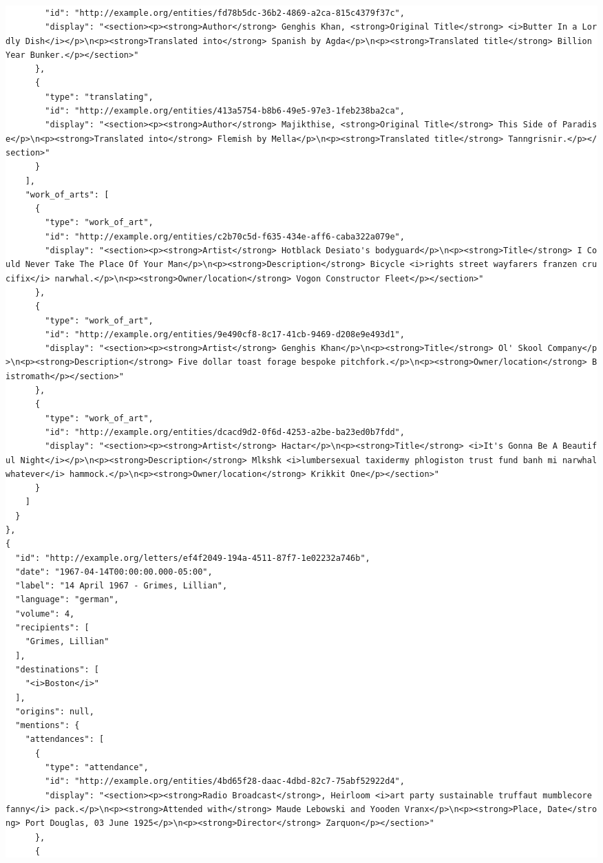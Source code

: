             "id": "http://example.org/entities/fd78b5dc-36b2-4869-a2ca-815c4379f37c",
            "display": "<section><p><strong>Author</strong> Genghis Khan, <strong>Original Title</strong> <i>Butter In a Lordly Dish</i></p>\n<p><strong>Translated into</strong> Spanish by Agda</p>\n<p><strong>Translated title</strong> Billion Year Bunker.</p></section>"
          },
          {
            "type": "translating",
            "id": "http://example.org/entities/413a5754-b8b6-49e5-97e3-1feb238ba2ca",
            "display": "<section><p><strong>Author</strong> Majikthise, <strong>Original Title</strong> This Side of Paradise</p>\n<p><strong>Translated into</strong> Flemish by Mella</p>\n<p><strong>Translated title</strong> Tanngrisnir.</p></section>"
          }
        ],
        "work_of_arts": [
          {
            "type": "work_of_art",
            "id": "http://example.org/entities/c2b70c5d-f635-434e-aff6-caba322a079e",
            "display": "<section><p><strong>Artist</strong> Hotblack Desiato's bodyguard</p>\n<p><strong>Title</strong> I Could Never Take The Place Of Your Man</p>\n<p><strong>Description</strong> Bicycle <i>rights street wayfarers franzen crucifix</i> narwhal.</p>\n<p><strong>Owner/location</strong> Vogon Constructor Fleet</p></section>"
          },
          {
            "type": "work_of_art",
            "id": "http://example.org/entities/9e490cf8-8c17-41cb-9469-d208e9e493d1",
            "display": "<section><p><strong>Artist</strong> Genghis Khan</p>\n<p><strong>Title</strong> Ol' Skool Company</p>\n<p><strong>Description</strong> Five dollar toast forage bespoke pitchfork.</p>\n<p><strong>Owner/location</strong> Bistromath</p></section>"
          },
          {
            "type": "work_of_art",
            "id": "http://example.org/entities/dcacd9d2-0f6d-4253-a2be-ba23ed0b7fdd",
            "display": "<section><p><strong>Artist</strong> Hactar</p>\n<p><strong>Title</strong> <i>It's Gonna Be A Beautiful Night</i></p>\n<p><strong>Description</strong> Mlkshk <i>lumbersexual taxidermy phlogiston trust fund banh mi narwhal whatever</i> hammock.</p>\n<p><strong>Owner/location</strong> Krikkit One</p></section>"
          }
        ]
      }
    },
    {
      "id": "http://example.org/letters/ef4f2049-194a-4511-87f7-1e02232a746b",
      "date": "1967-04-14T00:00:00.000-05:00",
      "label": "14 April 1967 - Grimes, Lillian",
      "language": "german",
      "volume": 4,
      "recipients": [
        "Grimes, Lillian"
      ],
      "destinations": [
        "<i>Boston</i>"
      ],
      "origins": null,
      "mentions": {
        "attendances": [
          {
            "type": "attendance",
            "id": "http://example.org/entities/4bd65f28-daac-4dbd-82c7-75abf52922d4",
            "display": "<section><p><strong>Radio Broadcast</strong>, Heirloom <i>art party sustainable truffaut mumblecore fanny</i> pack.</p>\n<p><strong>Attended with</strong> Maude Lebowski and Yooden Vranx</p>\n<p><strong>Place, Date</strong> Port Douglas, 03 June 1925</p>\n<p><strong>Director</strong> Zarquon</p></section>"
          },
          {
